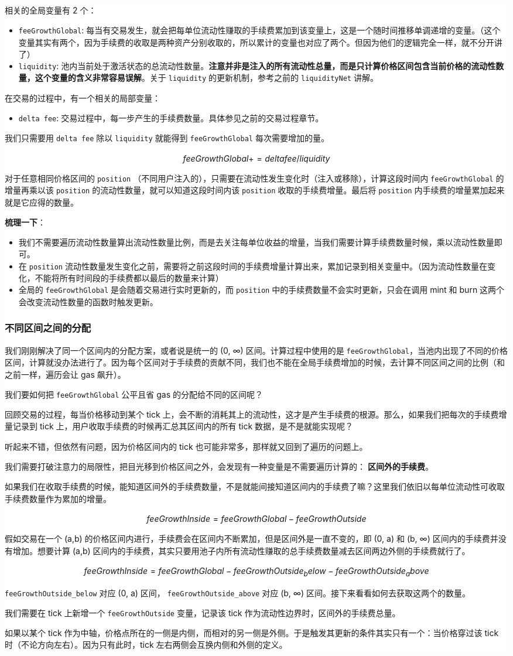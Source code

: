 相关的全局变量有 2 个：

- `feeGrowthGlobal`: 每当有交易发生，就会把每单位流动性赚取的手续费累加到该变量上，这是一个随时间推移单调递增的变量。（这个变量其实有两个，因为手续费的收取是两种资产分别收取的，所以累计的变量也对应了两个。但因为他们的逻辑完全一样，就不分开讲了）
- `liquidity`: 池内当前处于激活状态的总流动性数量。**注意并非是注入的所有流动性总量，而是只计算价格区间包含当前价格的流动性数量，这个变量的含义非常容易误解**。关于 `liquidity` 的更新机制，参考之前的 `liquidityNet` 讲解。

在交易的过程中，有一个相关的局部变量：

- `delta fee`: 交易过程中，每一步产生的手续费数量。具体参见之前的交易过程章节。

我们只需要用 `delta fee` 除以 `liquidity` 就能得到 `feeGrowthGlobal` 每次需要增加的量。

```math
feeGrowthGlobal += delta fee / liquidity
```

对于任意相同价格区间的 `position` （不同用户注入的），只需要在流动性发生变化时（注入或移除），计算这段时间内 `feeGrowthGlobal` 的增量再乘以该 `position` 的流动性数量，就可以知道这段时间内该 `position` 收取的手续费增量。最后将 `position` 内手续费的增量累加起来就是它应得的数量。

**梳理一下**：

- 我们不需要遍历流动性数量算出流动性数量比例，而是去关注每单位收益的增量，当我们需要计算手续费数量时候，乘以流动性数量即可。
- 在 `position` 流动性数量发生变化之前，需要将之前这段时间的手续费增量计算出来，累加记录到相关变量中。（因为流动性数量在变化，不能将所有时间段的手续费都以最后的数量来计算）
- 全局的 `feeGrowthGlobal` 是会随着交易进行实时更新的，而 `position` 中的手续费数量不会实时更新，只会在调用 mint 和 burn 这两个会改变流动性数量的函数时触发更新。

### 不同区间之间的分配

我们刚刚解决了同一个区间内的分配方案，或者说是统一的 (0, ∞) 区间。计算过程中使用的是 `feeGrowthGlobal`，当池内出现了不同的价格区间，计算就没办法进行了。因为每个区间对于手续费的贡献不同，我们也不能在全局手续费增加的时候，去计算不同区间之间的比例（和之前一样，遍历会让 gas 飙升）。

我们要如何把 `feeGrowthGlobal` 公平且省 gas 的分配给不同的区间呢？

回顾交易的过程，每当价格移动到某个 tick 上，会不断的消耗其上的流动性，这才是产生手续费的根源。那么，如果我们把每次的手续费增量记录到 tick 上，用户收取手续费的时候再汇总其区间内的所有 tick 数据，是不是就能实现呢？

听起来不错，但依然有问题，因为价格区间内的 tick 也可能非常多，那样就又回到了遍历的问题上。

我们需要打破注意力的局限性，把目光移到价格区间之外，会发现有一种变量是不需要遍历计算的： **区间外的手续费**。

如果我们在收取手续费的时候，能知道区间外的手续费数量，不是就能间接知道区间内的手续费了嘛？这里我们依旧以每单位流动性可收取手续费数量作为累加的增量。

```math
feeGrowthInside = feeGrowthGlobal - feeGrowthOutside
```

假如交易在一个 (a,b) 的价格区间内进行，手续费会在区间内不断累加，但是区间外是一直不变的，即 (0, a) 和 (b, ∞) 区间内的手续费并没有增加。想要计算 (a,b) 区间内的手续费，其实只要用池子内所有流动性赚取的总手续费数量减去区间两边外侧的手续费就行了。

```math
feeGrowthInside = feeGrowthGlobal - feeGrowthOutside_below - feeGrowthOutside_above
```

`feeGrowthOutside_below` 对应 (0, a) 区间， `feeGrowthOutside_above` 对应 (b, ∞) 区间。接下来看看如何去获取这两个的数量。

我们需要在 tick 上新增一个 `feeGrowthOutside` 变量，记录该 tick 作为流动性边界时，区间外的手续费总量。

如果以某个 tick 作为中轴，价格点所在的一侧是内侧，而相对的另一侧是外侧。于是触发其更新的条件其实只有一个：当价格穿过该 tick 时（不论方向左右）。因为只有此时，tick 左右两侧会互换内侧和外侧的定义。
